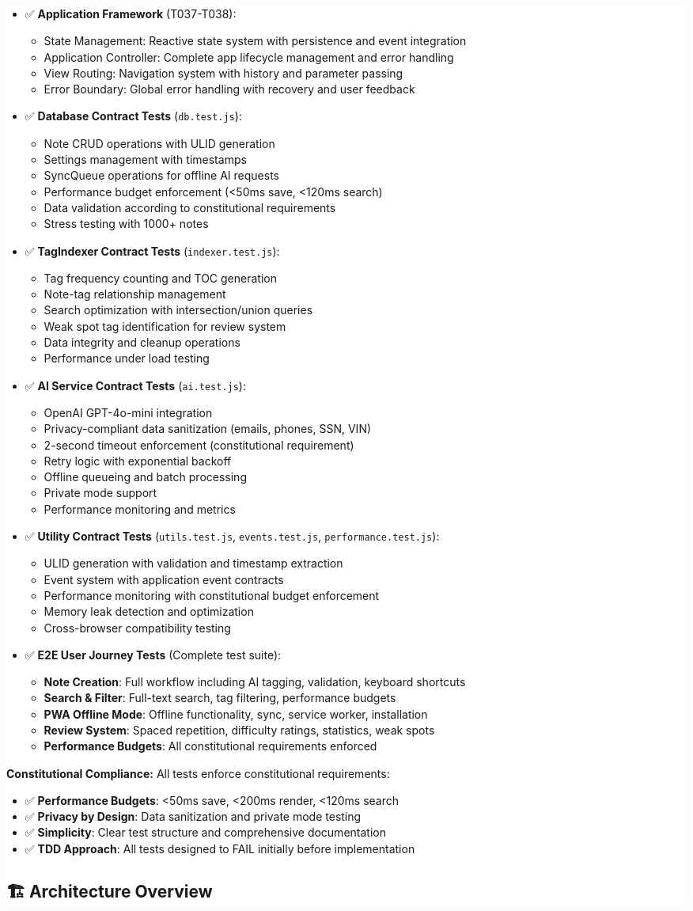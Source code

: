 - ✅ **Application Framework** (T037-T038):
  - State Management: Reactive state system with persistence and event integration
  - Application Controller: Complete app lifecycle management and error handling
  - View Routing: Navigation system with history and parameter passing
  - Error Boundary: Global error handling with recovery and user feedback
- ✅ **Database Contract Tests** (`db.test.js`):
  - Note CRUD operations with ULID generation
  - Settings management with timestamps
  - SyncQueue operations for offline AI requests
  - Performance budget enforcement (<50ms save, <120ms search)
  - Data validation according to constitutional requirements
  - Stress testing with 1000+ notes

- ✅ **TagIndexer Contract Tests** (`indexer.test.js`):
  - Tag frequency counting and TOC generation
  - Note-tag relationship management
  - Search optimization with intersection/union queries
  - Weak spot tag identification for review system
  - Data integrity and cleanup operations
  - Performance under load testing

- ✅ **AI Service Contract Tests** (`ai.test.js`):
  - OpenAI GPT-4o-mini integration
  - Privacy-compliant data sanitization (emails, phones, SSN, VIN)
  - 2-second timeout enforcement (constitutional requirement)
  - Retry logic with exponential backoff
  - Offline queueing and batch processing
  - Private mode support
  - Performance monitoring and metrics

- ✅ **Utility Contract Tests** (`utils.test.js`, `events.test.js`, `performance.test.js`):
  - ULID generation with validation and timestamp extraction
  - Event system with application event contracts
  - Performance monitoring with constitutional budget enforcement
  - Memory leak detection and optimization
  - Cross-browser compatibility testing

- ✅ **E2E User Journey Tests** (Complete test suite):
  - **Note Creation**: Full workflow including AI tagging, validation, keyboard shortcuts
  - **Search & Filter**: Full-text search, tag filtering, performance budgets
  - **PWA Offline Mode**: Offline functionality, sync, service worker, installation
  - **Review System**: Spaced repetition, difficulty ratings, statistics, weak spots
  - **Performance Budgets**: All constitutional requirements enforced

**Constitutional Compliance:**
All tests enforce constitutional requirements:
- ✅ **Performance Budgets**: <50ms save, <200ms render, <120ms search
- ✅ **Privacy by Design**: Data sanitization and private mode testing
- ✅ **Simplicity**: Clear test structure and comprehensive documentation
- ✅ **TDD Approach**: All tests designed to FAIL initially before implementation

## 🏗️ Architecture Overview
